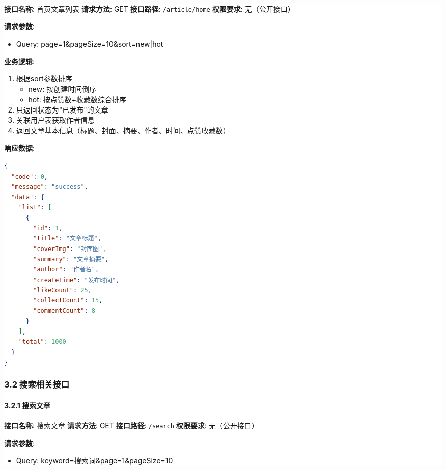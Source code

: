 **接口名称**: 首页文章列表
**请求方法**: GET
**接口路径**: `/article/home`
**权限要求**: 无（公开接口）

**请求参数**:
- Query: page=1&pageSize=10&sort=new|hot

**业务逻辑**:
1. 根据sort参数排序
   - new: 按创建时间倒序
   - hot: 按点赞数+收藏数综合排序
2. 只返回状态为"已发布"的文章
3. 关联用户表获取作者信息
4. 返回文章基本信息（标题、封面、摘要、作者、时间、点赞收藏数）

**响应数据**:

```json
{
  "code": 0,
  "message": "success",
  "data": {
    "list": [
      {
        "id": 1,
        "title": "文章标题",
        "coverImg": "封面图",
        "summary": "文章摘要",
        "author": "作者名",
        "createTime": "发布时间",
        "likeCount": 25,
        "collectCount": 15,
        "commentCount": 8
      }
    ],
    "total": 1000
  }
}
```



### 3.2 搜索相关接口

#### 3.2.1 搜索文章

**接口名称**: 搜索文章
**请求方法**: GET
**接口路径**: `/search`
**权限要求**: 无（公开接口）

**请求参数**:
- Query: keyword=搜索词&page=1&pageSize=10
